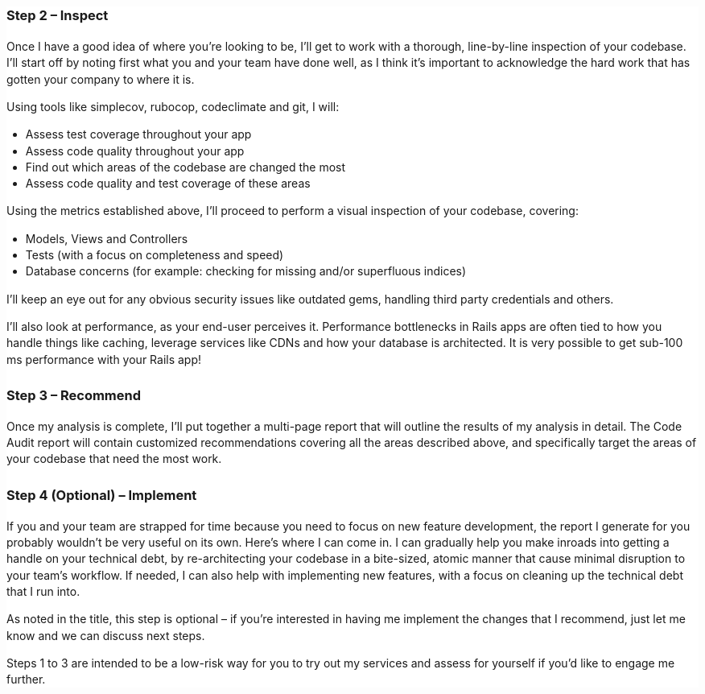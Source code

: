 ### Step 2 &#8211; Inspect

Once I have a good idea of where you&#8217;re looking to be, I&#8217;ll get to work with a thorough, line-by-line inspection of your codebase. I&#8217;ll start off by noting first what you and your team have done well, as I think it&#8217;s important to acknowledge the hard work that has gotten your company to where it is.

Using tools like simplecov, rubocop, codeclimate and git, I will:

  * Assess test coverage throughout your app
  * Assess code quality throughout your app
  * Find out which areas of the codebase are changed the most
  * Assess code quality and test coverage of these areas

Using the metrics established above, I&#8217;ll proceed to perform a visual inspection of your codebase, covering:

  * Models, Views and Controllers
  * Tests (with a focus on completeness and speed)
  * Database concerns (for example: checking for missing and/or superfluous indices)

I&#8217;ll keep an eye out for any obvious security issues like outdated gems, handling third party credentials and others.

I&#8217;ll also look at performance, as your end-user perceives it. Performance bottlenecks in Rails apps are often tied to how you handle things like caching, leverage services like CDNs and how your database is architected. It is very possible to get sub-100 ms performance with your Rails app!

### Step 3 &#8211; Recommend

Once my analysis is complete, I&#8217;ll put together a multi-page report that will outline the results of my analysis in detail. The Code Audit report will contain customized recommendations covering all the areas described above, and specifically target the areas of your codebase that need the most work.

### Step 4 (Optional) &#8211; Implement

If you and your team are strapped for time because you need to focus on new feature development, the report I generate for you probably wouldn&#8217;t be very useful on its own. Here&#8217;s where I can come in. I can gradually help you make inroads into getting a handle on your technical debt, by re-architecting your codebase in a bite-sized, atomic manner that cause minimal disruption to your team&#8217;s workflow. If needed, I can also help with implementing new features, with a focus on cleaning up the technical debt that I run into.

As noted in the title, this step is optional &#8211; if you&#8217;re interested in having me implement the changes that I recommend, just let me know and we can discuss next steps.

Steps 1 to 3 are intended to be a low-risk way for you to try out my services and assess for yourself if you&#8217;d like to engage me further.

<div id='wp_cta_271_container' class='wp_cta_container cta_outer_container' style='margin-top:0px;margin-bottom:0px;position:relative;' >
  <div id='wp_cta_271_variation_0' class='inbound-cta-container wp_cta_content wp_cta_variation wp_cta_271_variation_0' style='display:none; margin:auto; width: px; height: px;'  data-variation='0' data-cta-id='271'>
    <div id="cta_container">
      &#13; <span id="main-headline">Get a ready-to-use roadmap for exactly how to "pay down" technical debt in your Rails app</span>&#13; &#13; 
      